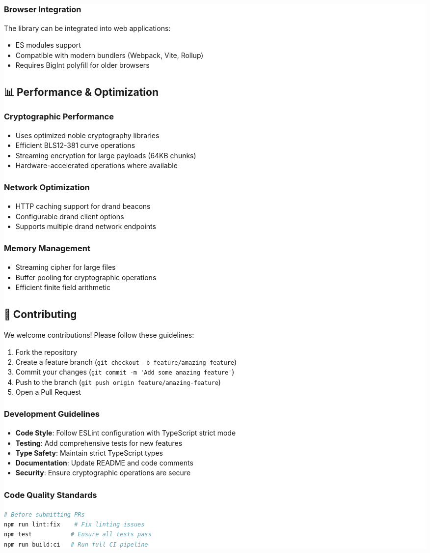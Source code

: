 ### Browser Integration

The library can be integrated into web applications:
- ES modules support
- Compatible with modern bundlers (Webpack, Vite, Rollup)
- Requires BigInt polyfill for older browsers

## 📊 Performance & Optimization

### Cryptographic Performance
- Uses optimized noble cryptography libraries
- Efficient BLS12-381 curve operations
- Streaming encryption for large payloads (64KB chunks)
- Hardware-accelerated operations where available

### Network Optimization
- HTTP caching support for drand beacons
- Configurable drand client options
- Supports multiple drand network endpoints

### Memory Management
- Streaming cipher for large files
- Buffer pooling for cryptographic operations
- Efficient finite field arithmetic

## 🤝 Contributing

We welcome contributions! Please follow these guidelines:

1. Fork the repository
2. Create a feature branch (`git checkout -b feature/amazing-feature`)
3. Commit your changes (`git commit -m 'Add some amazing feature'`)
4. Push to the branch (`git push origin feature/amazing-feature`)
5. Open a Pull Request

### Development Guidelines

- **Code Style**: Follow ESLint configuration with TypeScript strict mode
- **Testing**: Add comprehensive tests for new features
- **Type Safety**: Maintain strict TypeScript types
- **Documentation**: Update README and code comments
- **Security**: Ensure cryptographic operations are secure

### Code Quality Standards
```bash
# Before submitting PRs
npm run lint:fix    # Fix linting issues
npm test           # Ensure all tests pass
npm run build:ci   # Run full CI pipeline
```
